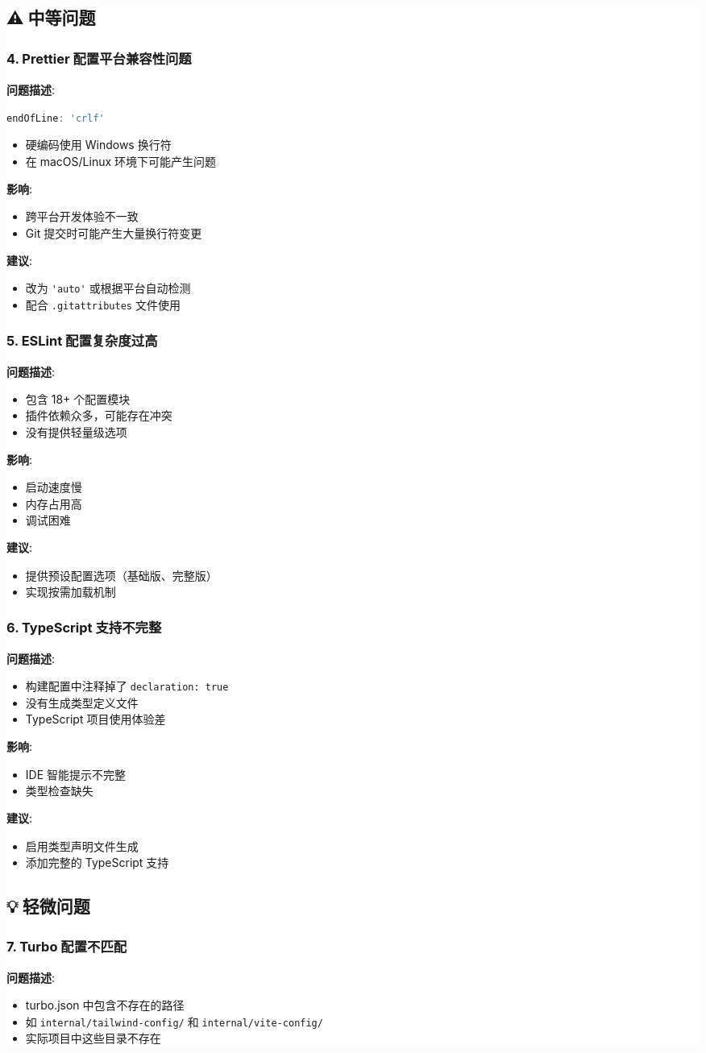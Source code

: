 ## ⚠️ 中等问题

### 4. Prettier 配置平台兼容性问题
**问题描述**:
```js
endOfLine: 'crlf'
```
- 硬编码使用 Windows 换行符
- 在 macOS/Linux 环境下可能产生问题

**影响**:
- 跨平台开发体验不一致
- Git 提交时可能产生大量换行符变更

**建议**:
- 改为 `'auto'` 或根据平台自动检测
- 配合 `.gitattributes` 文件使用

### 5. ESLint 配置复杂度过高
**问题描述**:
- 包含 18+ 个配置模块
- 插件依赖众多，可能存在冲突
- 没有提供轻量级选项

**影响**:
- 启动速度慢
- 内存占用高
- 调试困难

**建议**:
- 提供预设配置选项（基础版、完整版）
- 实现按需加载机制

### 6. TypeScript 支持不完整
**问题描述**:
- 构建配置中注释掉了 `declaration: true`
- 没有生成类型定义文件
- TypeScript 项目使用体验差

**影响**:
- IDE 智能提示不完整
- 类型检查缺失

**建议**:
- 启用类型声明文件生成
- 添加完整的 TypeScript 支持

## 💡 轻微问题

### 7. Turbo 配置不匹配
**问题描述**:
- turbo.json 中包含不存在的路径
- 如 `internal/tailwind-config/` 和 `internal/vite-config/`
- 实际项目中这些目录不存在
